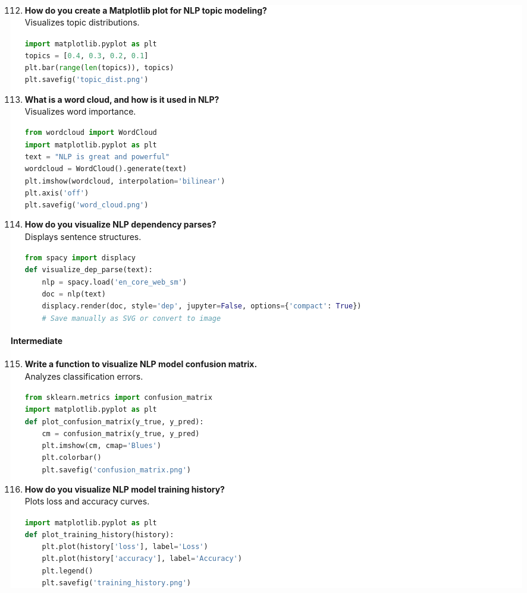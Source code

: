 112. **How do you create a Matplotlib plot for NLP topic modeling?**  
     Visualizes topic distributions.  
     ```python
     import matplotlib.pyplot as plt
     topics = [0.4, 0.3, 0.2, 0.1]
     plt.bar(range(len(topics)), topics)
     plt.savefig('topic_dist.png')
     ```

113. **What is a word cloud, and how is it used in NLP?**  
     Visualizes word importance.  
     ```python
     from wordcloud import WordCloud
     import matplotlib.pyplot as plt
     text = "NLP is great and powerful"
     wordcloud = WordCloud().generate(text)
     plt.imshow(wordcloud, interpolation='bilinear')
     plt.axis('off')
     plt.savefig('word_cloud.png')
     ```

114. **How do you visualize NLP dependency parses?**  
     Displays sentence structures.  
     ```python
     from spacy import displacy
     def visualize_dep_parse(text):
         nlp = spacy.load('en_core_web_sm')
         doc = nlp(text)
         displacy.render(doc, style='dep', jupyter=False, options={'compact': True})
         # Save manually as SVG or convert to image
     ```

#### Intermediate
115. **Write a function to visualize NLP model confusion matrix.**  
     Analyzes classification errors.  
     ```python
     from sklearn.metrics import confusion_matrix
     import matplotlib.pyplot as plt
     def plot_confusion_matrix(y_true, y_pred):
         cm = confusion_matrix(y_true, y_pred)
         plt.imshow(cm, cmap='Blues')
         plt.colorbar()
         plt.savefig('confusion_matrix.png')
     ```

116. **How do you visualize NLP model training history?**  
     Plots loss and accuracy curves.  
     ```python
     import matplotlib.pyplot as plt
     def plot_training_history(history):
         plt.plot(history['loss'], label='Loss')
         plt.plot(history['accuracy'], label='Accuracy')
         plt.legend()
         plt.savefig('training_history.png')
     ```
